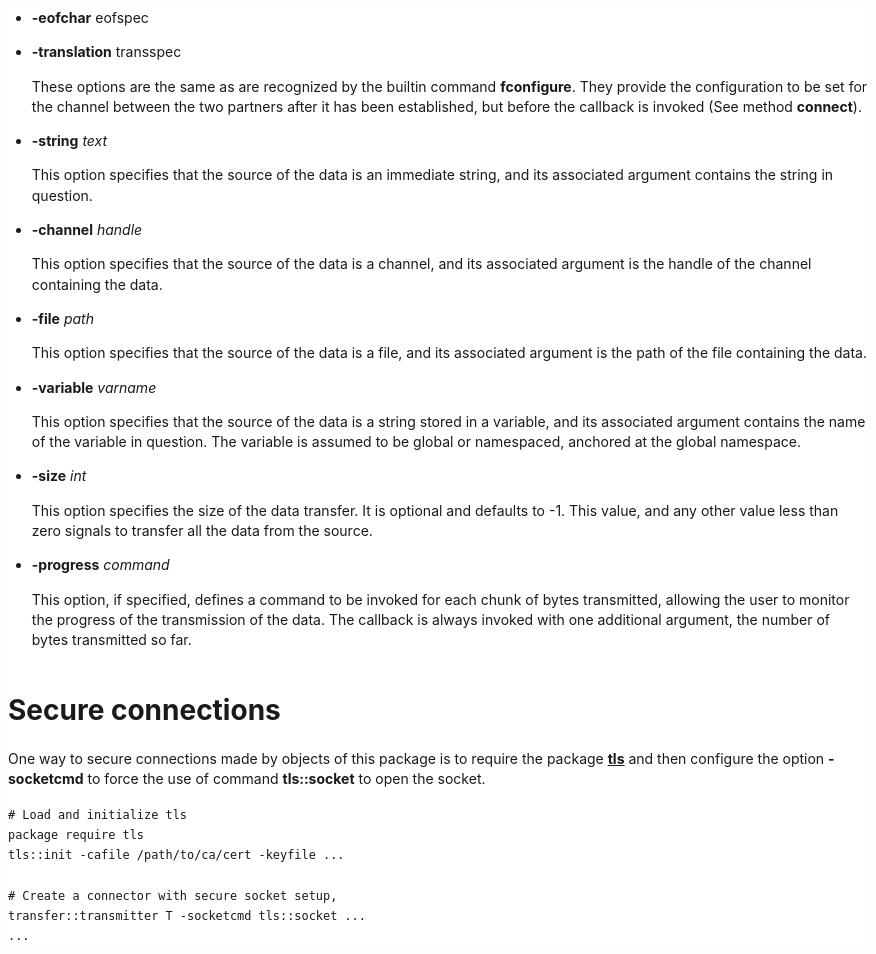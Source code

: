   - __\-eofchar__ eofspec

  - __\-translation__ transspec

    These options are the same as are recognized by the builtin command
    __fconfigure__\. They provide the configuration to be set for the channel
    between the two partners after it has been established, but before the
    callback is invoked \(See method __connect__\)\.

  - __\-string__ *text*

    This option specifies that the source of the data is an immediate string,
    and its associated argument contains the string in question\.

  - __\-channel__ *handle*

    This option specifies that the source of the data is a channel, and its
    associated argument is the handle of the channel containing the data\.

  - __\-file__ *path*

    This option specifies that the source of the data is a file, and its
    associated argument is the path of the file containing the data\.

  - __\-variable__ *varname*

    This option specifies that the source of the data is a string stored in a
    variable, and its associated argument contains the name of the variable in
    question\. The variable is assumed to be global or namespaced, anchored at
    the global namespace\.

  - __\-size__ *int*

    This option specifies the size of the data transfer\. It is optional and
    defaults to \-1\. This value, and any other value less than zero signals to
    transfer all the data from the source\.

  - __\-progress__ *command*

    This option, if specified, defines a command to be invoked for each chunk of
    bytes transmitted, allowing the user to monitor the progress of the
    transmission of the data\. The callback is always invoked with one additional
    argument, the number of bytes transmitted so far\.

# <a name='section3'></a>Secure connections

One way to secure connections made by objects of this package is to require the
package __[tls](\.\./\.\./\.\./\.\./index\.md\#tls)__ and then configure the
option __\-socketcmd__ to force the use of command __tls::socket__ to
open the socket\.

    # Load and initialize tls
    package require tls
    tls::init -cafile /path/to/ca/cert -keyfile ...

    # Create a connector with secure socket setup,
    transfer::transmitter T -socketcmd tls::socket ...
    ...
